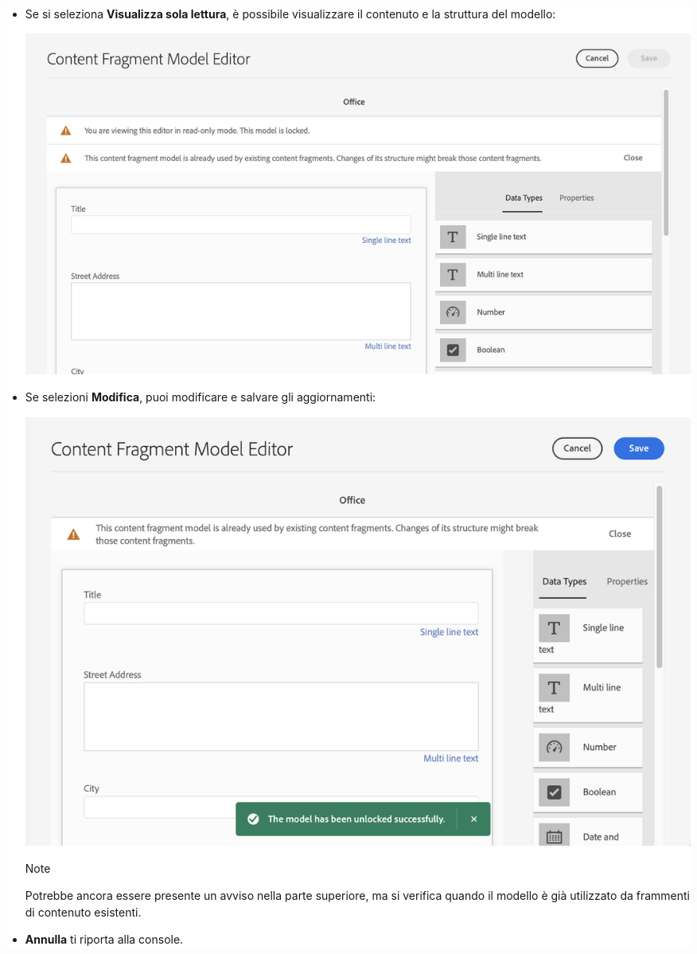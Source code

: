    * Se si seleziona **Visualizza sola lettura**, è possibile visualizzare il contenuto e la struttura del modello:

     ![Visualizza solo lettura: modello per frammenti di contenuto bloccato](assets/cf-cfmodels-editor-locked-view-only.png)

   * Se selezioni **Modifica**, puoi modificare e salvare gli aggiornamenti:

     ![Modifica: modello per frammenti di contenuto bloccato](assets/cf-cfmodels-editor-locked-edit.png)

     >[!NOTE]
     >
     Potrebbe ancora essere presente un avviso nella parte superiore, ma si verifica quando il modello è già utilizzato da frammenti di contenuto esistenti.

   * **Annulla** ti riporta alla console.
